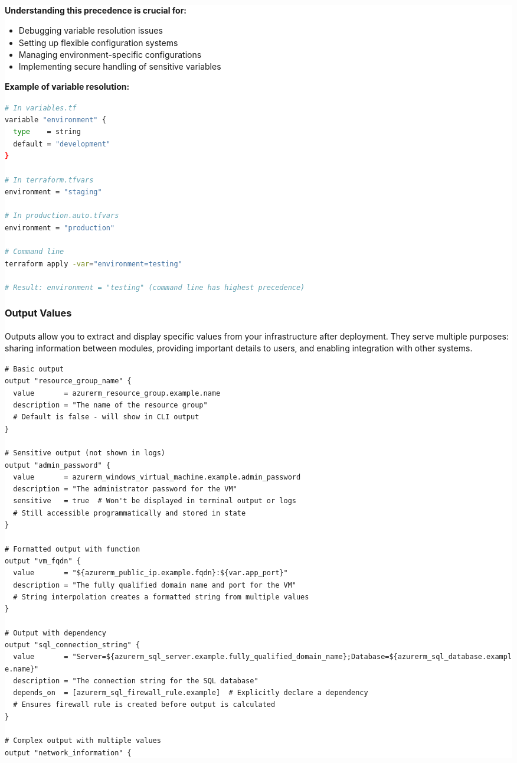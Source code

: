 **Understanding this precedence is crucial for:**
- Debugging variable resolution issues
- Setting up flexible configuration systems
- Managing environment-specific configurations
- Implementing secure handling of sensitive variables

**Example of variable resolution:**
```bash
# In variables.tf
variable "environment" {
  type    = string
  default = "development"
}

# In terraform.tfvars
environment = "staging"

# In production.auto.tfvars
environment = "production"

# Command line
terraform apply -var="environment=testing"

# Result: environment = "testing" (command line has highest precedence)
```

### Output Values
Outputs allow you to extract and display specific values from your infrastructure after deployment. They serve multiple purposes: sharing information between modules, providing important details to users, and enabling integration with other systems.

```hcl
# Basic output
output "resource_group_name" {
  value       = azurerm_resource_group.example.name
  description = "The name of the resource group"
  # Default is false - will show in CLI output
}

# Sensitive output (not shown in logs)
output "admin_password" {
  value       = azurerm_windows_virtual_machine.example.admin_password
  description = "The administrator password for the VM"
  sensitive   = true  # Won't be displayed in terminal output or logs
  # Still accessible programmatically and stored in state
}

# Formatted output with function
output "vm_fqdn" {
  value       = "${azurerm_public_ip.example.fqdn}:${var.app_port}"
  description = "The fully qualified domain name and port for the VM"
  # String interpolation creates a formatted string from multiple values
}

# Output with dependency
output "sql_connection_string" {
  value       = "Server=${azurerm_sql_server.example.fully_qualified_domain_name};Database=${azurerm_sql_database.example.name}"
  description = "The connection string for the SQL database"
  depends_on  = [azurerm_sql_firewall_rule.example]  # Explicitly declare a dependency
  # Ensures firewall rule is created before output is calculated
}

# Complex output with multiple values
output "network_information" {
```